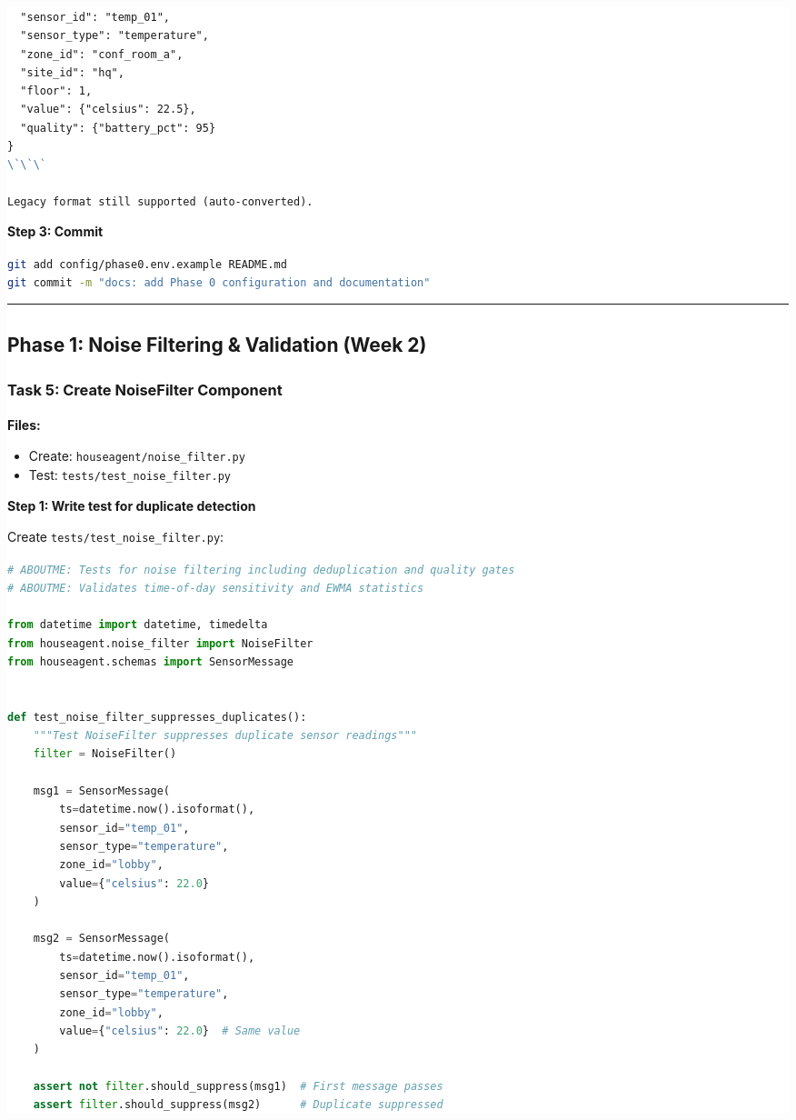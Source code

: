 ```markdown
  "sensor_id": "temp_01",
  "sensor_type": "temperature",
  "zone_id": "conf_room_a",
  "site_id": "hq",
  "floor": 1,
  "value": {"celsius": 22.5},
  "quality": {"battery_pct": 95}
}
\`\`\`

Legacy format still supported (auto-converted).
```

**Step 3: Commit**

```bash
git add config/phase0.env.example README.md
git commit -m "docs: add Phase 0 configuration and documentation"
```

---

## Phase 1: Noise Filtering & Validation (Week 2)

### Task 5: Create NoiseFilter Component

**Files:**
- Create: `houseagent/noise_filter.py`
- Test: `tests/test_noise_filter.py`

**Step 1: Write test for duplicate detection**

Create `tests/test_noise_filter.py`:

```python
# ABOUTME: Tests for noise filtering including deduplication and quality gates
# ABOUTME: Validates time-of-day sensitivity and EWMA statistics

from datetime import datetime, timedelta
from houseagent.noise_filter import NoiseFilter
from houseagent.schemas import SensorMessage


def test_noise_filter_suppresses_duplicates():
    """Test NoiseFilter suppresses duplicate sensor readings"""
    filter = NoiseFilter()

    msg1 = SensorMessage(
        ts=datetime.now().isoformat(),
        sensor_id="temp_01",
        sensor_type="temperature",
        zone_id="lobby",
        value={"celsius": 22.0}
    )

    msg2 = SensorMessage(
        ts=datetime.now().isoformat(),
        sensor_id="temp_01",
        sensor_type="temperature",
        zone_id="lobby",
        value={"celsius": 22.0}  # Same value
    )

    assert not filter.should_suppress(msg1)  # First message passes
    assert filter.should_suppress(msg2)      # Duplicate suppressed
```